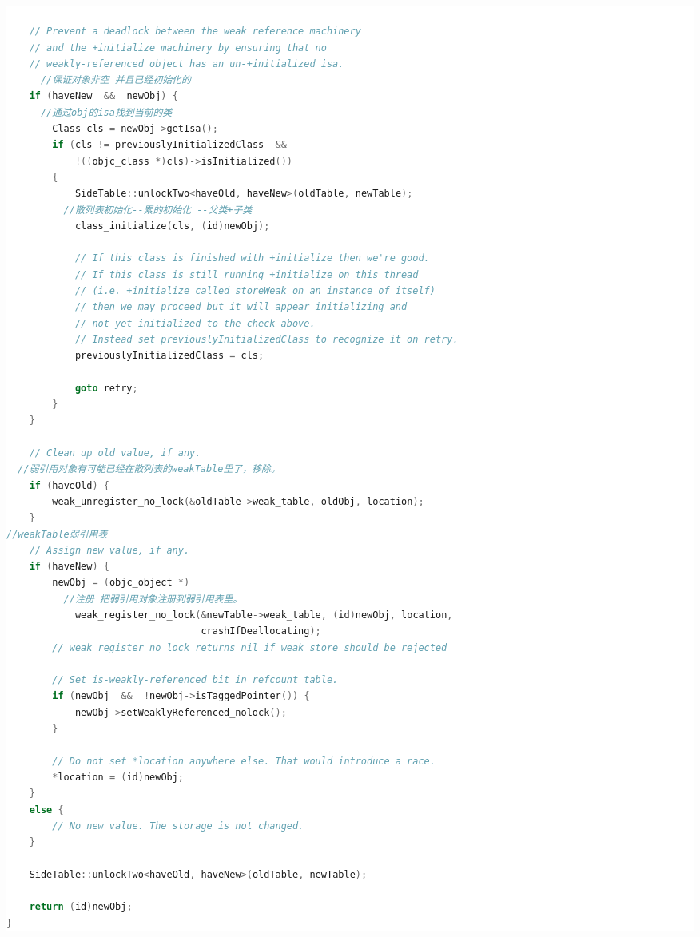 ```c++

    // Prevent a deadlock between the weak reference machinery
    // and the +initialize machinery by ensuring that no 
    // weakly-referenced object has an un-+initialized isa.
      //保证对象非空 并且已经初始化的
    if (haveNew  &&  newObj) {
      //通过obj的isa找到当前的类
        Class cls = newObj->getIsa();
        if (cls != previouslyInitializedClass  &&  
            !((objc_class *)cls)->isInitialized()) 
        {
            SideTable::unlockTwo<haveOld, haveNew>(oldTable, newTable);
          //散列表初始化--累的初始化 --父类+子类
            class_initialize(cls, (id)newObj);

            // If this class is finished with +initialize then we're good.
            // If this class is still running +initialize on this thread 
            // (i.e. +initialize called storeWeak on an instance of itself)
            // then we may proceed but it will appear initializing and 
            // not yet initialized to the check above.
            // Instead set previouslyInitializedClass to recognize it on retry.
            previouslyInitializedClass = cls;

            goto retry;
        }
    }

    // Clean up old value, if any.
  //弱引用对象有可能已经在散列表的weakTable里了，移除。
    if (haveOld) {
        weak_unregister_no_lock(&oldTable->weak_table, oldObj, location);
    }
//weakTable弱引用表
    // Assign new value, if any.
    if (haveNew) {
        newObj = (objc_object *)
          //注册 把弱引用对象注册到弱引用表里。
            weak_register_no_lock(&newTable->weak_table, (id)newObj, location, 
                                  crashIfDeallocating);
        // weak_register_no_lock returns nil if weak store should be rejected

        // Set is-weakly-referenced bit in refcount table.
        if (newObj  &&  !newObj->isTaggedPointer()) {
            newObj->setWeaklyReferenced_nolock();
        }

        // Do not set *location anywhere else. That would introduce a race.
        *location = (id)newObj;
    }
    else {
        // No new value. The storage is not changed.
    }
    
    SideTable::unlockTwo<haveOld, haveNew>(oldTable, newTable);

    return (id)newObj;
}
```
